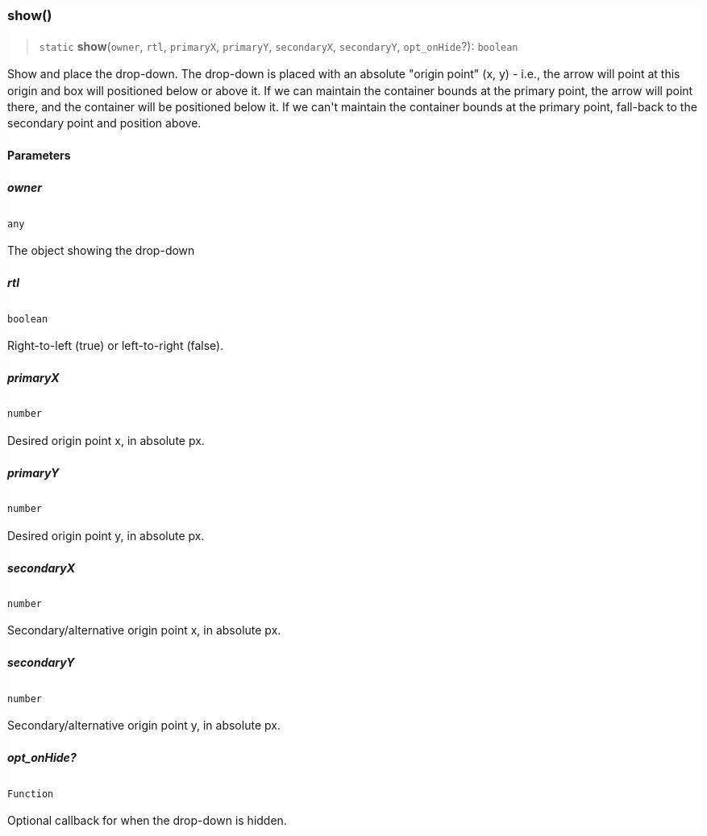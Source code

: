 ### show()

> `static` **show**(`owner`, `rtl`, `primaryX`, `primaryY`, `secondaryX`, `secondaryY`, `opt_onHide`?): `boolean`

Show and place the drop-down.
The drop-down is placed with an absolute "origin point" (x, y) - i.e.,
the arrow will point at this origin and box will positioned below or above
it. If we can maintain the container bounds at the primary point, the arrow
will point there, and the container will be positioned below it.
If we can't maintain the container bounds at the primary point, fall-back to
the secondary point and position above.

#### Parameters

##### owner

`any`

The object showing the drop-down

##### rtl

`boolean`

Right-to-left (true) or left-to-right (false).

##### primaryX

`number`

Desired origin point x, in absolute px.

##### primaryY

`number`

Desired origin point y, in absolute px.

##### secondaryX

`number`

Secondary/alternative origin point x, in absolute
px.

##### secondaryY

`number`

Secondary/alternative origin point y, in absolute
px.

##### opt_onHide?

`Function`

Optional callback for when the drop-down is
hidden.

